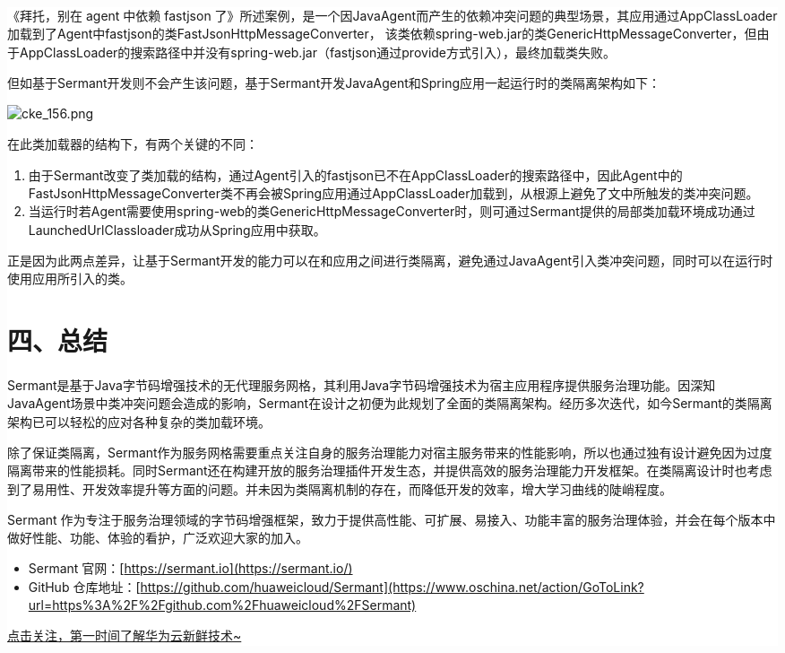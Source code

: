 《拜托，别在 agent 中依赖 fastjson 了》所述案例，是一个因JavaAgent而产生的依赖冲突问题的典型场景，其应用通过AppClassLoader加载到了Agent中fastjson的类FastJsonHttpMessageConverter， 该类依赖spring-web.jar的类GenericHttpMessageConverter，但由于AppClassLoader的搜索路径中并没有spring-web.jar（fastjson通过provide方式引入），最终加载类失败。

但如基于Sermant开发则不会产生该问题，基于Sermant开发JavaAgent和Spring应用一起运行时的类隔离架构如下：

![cke_156.png](https://alliance-communityfile-drcn.dbankcdn.com/FileServer/getFile/cmtybbs/519/984/817/2850086000519984817.20230908101611.99935395724576654386964931217297:50001231000000:2800:7398C510CD2A6430DFA3409AFC0820CF2ADFF8BD20A89E6A476CAD490D1FA8A3.png)

在此类加载器的结构下，有两个关键的不同：

1.  由于Sermant改变了类加载的结构，通过Agent引入的fastjson已不在AppClassLoader的搜索路径中，因此Agent中的FastJsonHttpMessageConverter类不再会被Spring应用通过AppClassLoader加载到，从根源上避免了文中所触发的类冲突问题。
2.  当运行时若Agent需要使用spring-web的类GenericHttpMessageConverter时，则可通过Sermant提供的局部类加载环境成功通过LaunchedUrlClassloader成功从Spring应用中获取。

正是因为此两点差异，让基于Sermant开发的能力可以在和应用之间进行类隔离，避免通过JavaAgent引入类冲突问题，同时可以在运行时使用应用所引入的类。

四、总结
====

Sermant是基于Java字节码增强技术的无代理服务网格，其利用Java字节码增强技术为宿主应用程序提供服务治理功能。因深知JavaAgent场景中类冲突问题会造成的影响，Sermant在设计之初便为此规划了全面的类隔离架构。经历多次迭代，如今Sermant的类隔离架构已可以轻松的应对各种复杂的类加载环境。

除了保证类隔离，Sermant作为服务网格需要重点关注自身的服务治理能力对宿主服务带来的性能影响，所以也通过独有设计避免因为过度隔离带来的性能损耗。同时Sermant还在构建开放的服务治理插件开发生态，并提供高效的服务治理能力开发框架。在类隔离设计时也考虑到了易用性、开发效率提升等方面的问题。并未因为类隔离机制的存在，而降低开发的效率，增大学习曲线的陡峭程度。

Sermant 作为专注于服务治理领域的字节码增强框架，致力于提供高性能、可扩展、易接入、功能丰富的服务治理体验，并会在每个版本中做好性能、功能、体验的看护，广泛欢迎大家的加入。

*   Sermant 官网：[https://sermant.io](https://sermant.io/)
*   GitHub 仓库地址：[https://github.com/huaweicloud/Sermant](https://www.oschina.net/action/GoToLink?url=https%3A%2F%2Fgithub.com%2Fhuaweicloud%2FSermant)

[点击关注，第一时间了解华为云新鲜技术~](https://bbs.huaweicloud.com/blogs?utm_source=cnblog&utm_medium=bbs-ex&utm_campaign=other&utm_content=content)